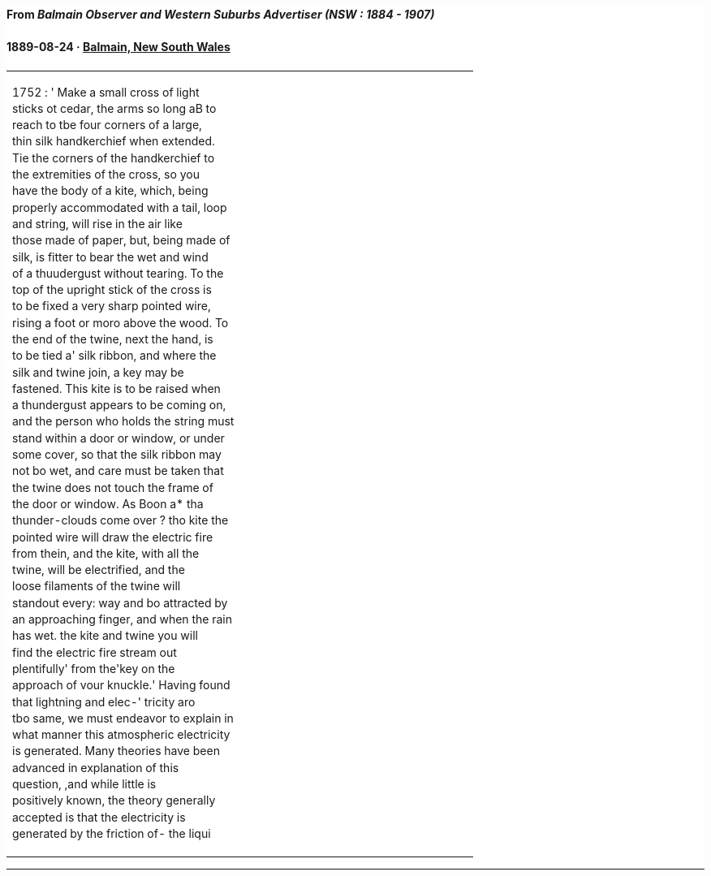 #### From _Balmain Observer and Western Suburbs Advertiser (NSW : 1884 - 1907)_

#### 1889-08-24 &middot; [Balmain, New South Wales](http://dbpedia.org/resource/Balmain%2C_New_South_Wales)

<table style="width: 100%;"><tr><td style="width: 50%">

  
1752 : &#x27; Make a small cross of light  
sticks ot cedar, the arms so long aB to  
reach to tbe four corners of a large,  
thin silk handkerchief when extended.  
Tie the corners of the handkerchief to  
the extremities of the cross, so you  
have the body of a kite, which, being  
properly accommodated with a tail, loop  
and string, will rise in the air like  
those made of paper, but, being made of  
silk, is fitter to bear the wet and wind  
of a thuudergust without tearing. To the  
top of the upright stick of the cross is  
to be fixed a very sharp pointed wire,  
rising a foot or moro above the wood. To  
the end of the twine, next the hand, is  
to be tied a&#x27; silk ribbon, and where the  
silk and twine join, a key may be  
fastened. This kite is to be raised when  
a thundergust appears to be coming on,  
and the person who holds the string must  
stand within a door or window, or under  
some cover, so that the silk ribbon may  
not bo wet, and care must be taken that  
the twine does not touch the frame of  
the door or window. As Boon a* tha  
thunder-clouds come over ? tho kite the  
pointed wire will draw the electric fire  
from thein, and the kite, with all the  
twine, will be electrified, and the  
loose filaments of the twine will  
standout every: way and bo attracted by  
an approaching finger, and when the rain  
has wet. the kite and twine you will  
find the electric fire stream out  
plentifully&#x27; from the&#x27;key on the  
approach of vour knuckle.&#x27; Having found  
that lightning and elec-&#x27; tricity aro  
tbo same, we must endeavor to explain in  
what manner this atmospheric electricity  
is generated. Many theories have been  
advanced in explanation of this  
question, ,and while little is  
positively known, the theory generally  
accepted is that the electricity is  
generated by the friction of- the liqui
</td></tr></table>

---